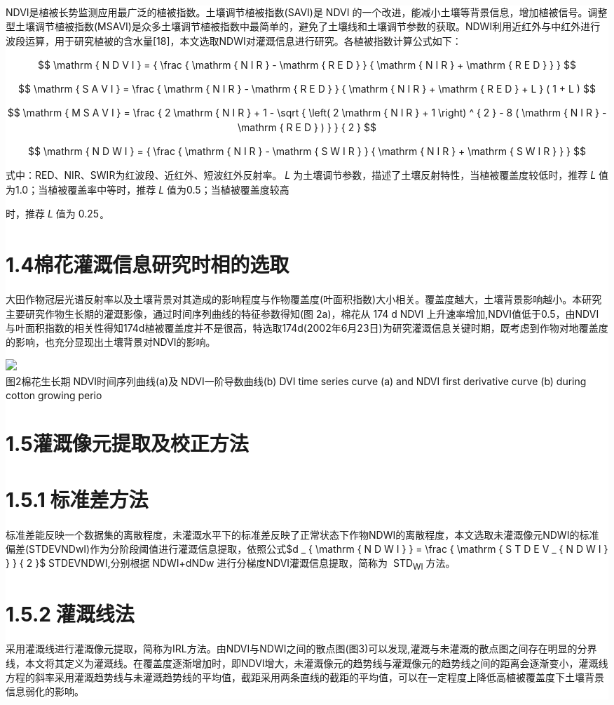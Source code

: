 NDVI是植被长势监测应用最广泛的植被指数。土壤调节植被指数(SAVI)是 NDVI 的一个改进，能减小土壤等背景信息，增加植被信号。调整型土壤调节植被指数(MSAVI)是众多土壤调节植被指数中最简单的，避免了土壤线和土壤调节参数的获取。NDWI利用近红外与中红外进行波段运算，用于研究植被的含水量[18]，本文选取NDWI对灌溉信息进行研究。各植被指数计算公式如下：

$$
\mathrm { N D V I } = { \frac { \mathrm { N I R } - \mathrm { R E D } } { \mathrm { N I R } + \mathrm { R E D } } }
$$

$$
\mathrm { S A V I } = \frac { \mathrm { N I R } - \mathrm { R E D } } { \mathrm { N I R } + \mathrm { R E D } + L } ( 1 + L )
$$

$$
\mathrm { M S A V I } = \frac { 2 \mathrm { N I R } + 1 - \sqrt { \left( 2 \mathrm { N I R } + 1 \right) ^ { 2 } - 8 ( \mathrm { N I R } - \mathrm { R E D } ) } } { 2 }
$$

$$
\mathrm { N D W I } = { \frac { \mathrm { N I R } - \mathrm { S W I R } } { \mathrm { N I R } + \mathrm { S W I R } } }
$$

式中：RED、NIR、SWIR为红波段、近红外、短波红外反射率。 $L$ 为土壤调节参数，描述了土壤反射特性，当植被覆盖度较低时，推荐 $L$ 值为1.0；当植被覆盖率中等时，推荐 $L$ 值为0.5；当植被覆盖度较高

时，推荐 $L$ 值为 $0 . 2 5 _ { \circ }$

# 1.4棉花灌溉信息研究时相的选取

大田作物冠层光谱反射率以及土壤背景对其造成的影响程度与作物覆盖度(叶面积指数)大小相关。覆盖度越大，土壤背景影响越小。本研究主要研究作物生长期的灌溉影像，通过时间序列曲线的特征参数得知(图 2a)，棉花从 174 d NDVI 上升速率增加,NDVI值低于0.5，由NDVI与叶面积指数的相关性得知174d植被覆盖度并不是很高，特选取174d(2002年6月23日)为研究灌溉信息关键时期，既考虑到作物对地覆盖度的影响，也充分显现出土壤背景对NDVI的影响。

![](images/436b2c4c536e2c8e238ccc9e7f1c38e270f732285aec5ee9ba34178dc181fd3a.jpg)  
图2棉花生长期 NDVI时间序列曲线(a)及 NDVI一阶导数曲线(b) DVI time series curve (a) and NDVI first derivative curve (b) during cotton growing perio

# 1.5灌溉像元提取及校正方法

# 1.5.1 标准差方法

标准差能反映一个数据集的离散程度，未灌溉水平下的标准差反映了正常状态下作物NDWI的离散程度，本文选取未灌溉像元NDWI的标准偏差(STDEVNDwI)作为分阶段阈值进行灌溉信息提取，依照公式$d _ { \mathrm { N D W I } } = \frac { \mathrm { S T D E V _ { N D W I } } } { 2 }$ STDEVNDWI,分别根据 NDWI+dNDw 进行分梯度NDVI灌溉信息提取，简称为 $\mathrm { \ S T D _ { W I } }$ 方法。

# 1.5.2 灌溉线法

采用灌溉线进行灌溉像元提取，简称为IRL方法。由NDVI与NDWI之间的散点图(图3)可以发现,灌溉与未灌溉的散点图之间存在明显的分界线，本文将其定义为灌溉线。在覆盖度逐渐增加时，即NDVI增大，未灌溉像元的趋势线与灌溉像元的趋势线之间的距离会逐渐变小，灌溉线方程的斜率采用灌溉趋势线与未灌溉趋势线的平均值，截距采用两条直线的截距的平均值，可以在一定程度上降低高植被覆盖度下土壤背景信息弱化的影响。
